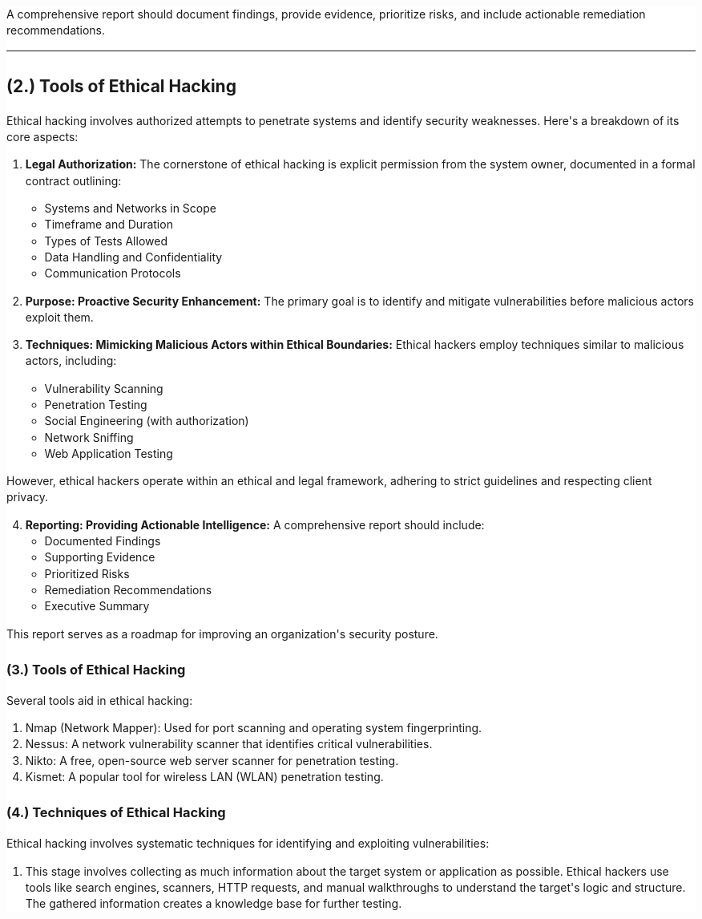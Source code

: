 
A comprehensive report should document findings, provide evidence, prioritize risks, and include actionable remediation recommendations.

---

## (2.) Tools of Ethical Hacking

Ethical hacking involves authorized attempts to penetrate systems and identify security weaknesses. Here's a breakdown of its core aspects:

1. **Legal Authorization:** The cornerstone of ethical hacking is explicit permission from the system owner, documented in a formal contract outlining:
    - Systems and Networks in Scope
    - Timeframe and Duration
    - Types of Tests Allowed
    - Data Handling and Confidentiality
    - Communication Protocols

2. **Purpose: Proactive Security Enhancement:** The primary goal is to identify and mitigate vulnerabilities before malicious actors exploit them. 

3. **Techniques: Mimicking Malicious Actors within Ethical Boundaries:** Ethical hackers employ techniques similar to malicious actors, including:
    - Vulnerability Scanning
    - Penetration Testing
    - Social Engineering (with authorization)
    - Network Sniffing
    - Web Application Testing 

However, ethical hackers operate within an ethical and legal framework, adhering to strict guidelines and respecting client privacy.

4. **Reporting: Providing Actionable Intelligence:** A comprehensive report  should include:
    - Documented Findings
    - Supporting Evidence
    - Prioritized Risks
    - Remediation Recommendations
    - Executive Summary 

This report serves as a roadmap for improving an organization's security posture. 

### (3.) Tools of Ethical Hacking

Several tools aid in ethical hacking:

 1. Nmap (Network Mapper): Used for port scanning and operating system fingerprinting.
 2. Nessus: A network vulnerability scanner that identifies critical vulnerabilities.
 3. Nikto: A free, open-source web server scanner for penetration testing.
 4. Kismet: A popular tool for wireless LAN (WLAN) penetration testing.

### (4.) Techniques of Ethical Hacking

Ethical hacking involves systematic techniques for identifying and exploiting vulnerabilities:

1. This stage involves collecting as much information about the target system or application as possible. Ethical hackers use tools like search engines, scanners, HTTP requests, and manual walkthroughs to understand the target's logic and structure. The gathered information creates a knowledge base for further testing.
